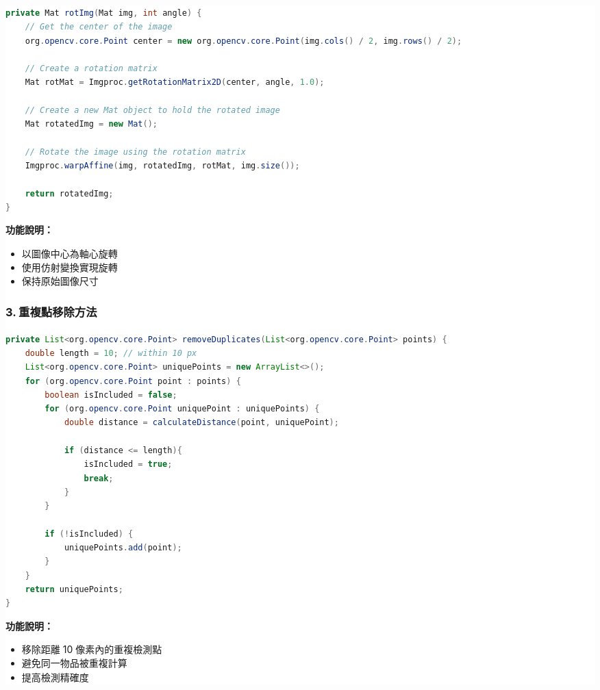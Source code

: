 ```java
private Mat rotImg(Mat img, int angle) {
    // Get the center of the image
    org.opencv.core.Point center = new org.opencv.core.Point(img.cols() / 2, img.rows() / 2);

    // Create a rotation matrix
    Mat rotMat = Imgproc.getRotationMatrix2D(center, angle, 1.0);

    // Create a new Mat object to hold the rotated image
    Mat rotatedImg = new Mat();

    // Rotate the image using the rotation matrix
    Imgproc.warpAffine(img, rotatedImg, rotMat, img.size());

    return rotatedImg;
}
```

**功能說明：**
- 以圖像中心為軸心旋轉
- 使用仿射變換實現旋轉
- 保持原始圖像尺寸

### 3. 重複點移除方法

```java
private List<org.opencv.core.Point> removeDuplicates(List<org.opencv.core.Point> points) {
    double length = 10; // within 10 px
    List<org.opencv.core.Point> uniquePoints = new ArrayList<>();
    for (org.opencv.core.Point point : points) {
        boolean isIncluded = false;
        for (org.opencv.core.Point uniquePoint : uniquePoints) {
            double distance = calculateDistance(point, uniquePoint);

            if (distance <= length){
                isIncluded = true;
                break;
            }
        }

        if (!isIncluded) {
            uniquePoints.add(point);
        }
    }
    return uniquePoints;
}
```

**功能說明：**
- 移除距離 10 像素內的重複檢測點
- 避免同一物品被重複計算
- 提高檢測精確度
